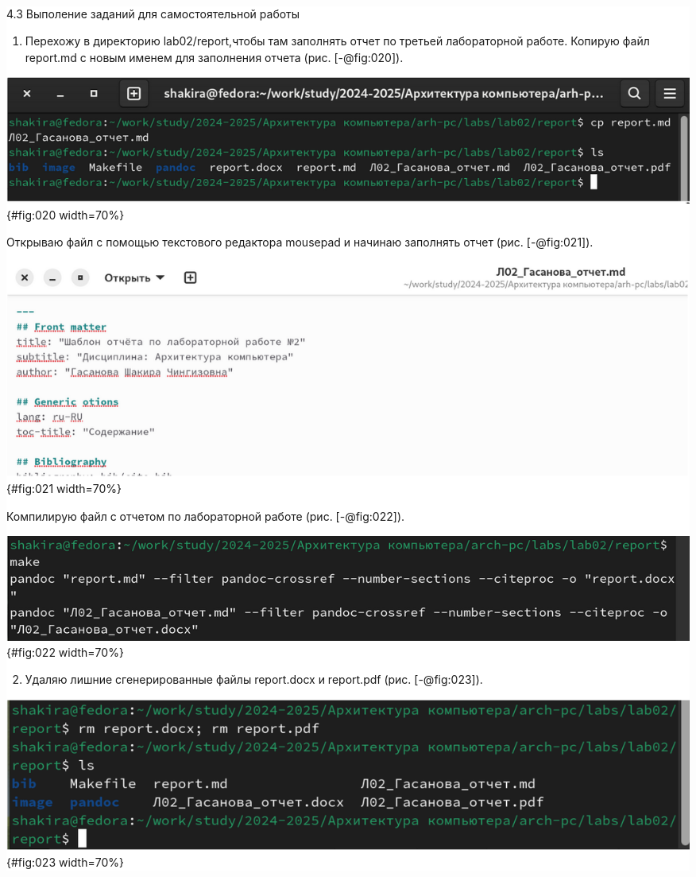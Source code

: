 4.3 Выполение заданий для самостоятельной работы 

1. Перехожу в директорию lab02/report,чтобы там заполнять отчет по третьей лабораторной работе. Копирую файл report.md с новым именем для заполнения отчета (рис. [-@fig:020]).

![20](https://github.com/shakiragas/study_2024-2025_arh-pc/blob/master/labs/lab03/report/image/20.jpg){#fig:020 width=70%}

Открываю файл с помощью текстового редактора mousepad и начинаю заполнять отчет (рис. [-@fig:021]).

![21](https://github.com/shakiragas/study_2024-2025_arh-pc/blob/master/labs/lab03/report/image/21.jpg){#fig:021 width=70%}

Компилирую файл с отчетом по лабораторной работе (рис. [-@fig:022]).

![22](https://github.com/shakiragas/study_2024-2025_arh-pc/blob/master/labs/lab03/report/image/22.jpg){#fig:022 width=70%}

2. Удаляю лишние сгенерированные файлы report.docx и report.pdf (рис. [-@fig:023]).

![23](https://github.com/shakiragas/study_2024-2025_arh-pc/blob/master/labs/lab03/report/image/23.jpg){#fig:023 width=70%}
